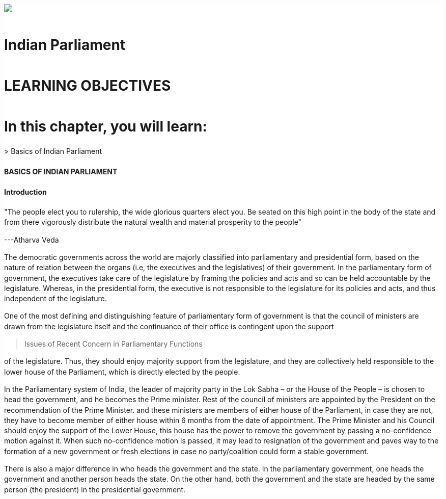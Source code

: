 ![](_page_0_Picture_0.jpeg)

# Indian Parliament

# LEARNING OBJECTIVES

# In this chapter, you will learn:

 $>$  Basics of Indian Parliament

#### BASICS OF INDIAN PARLIAMENT

#### Introduction

"The people elect you to rulership, the wide glorious quarters elect you. Be seated on this high point in the body of the state and from there vigorously distribute the natural wealth and material prosperity to the people"

---Atharva Veda

The democratic governments across the world are majorly classified into parliamentary and presidential form, based on the nature of relation between the organs (i.e, the executives and the legislatives) of their government. In the parliamentary form of government, the executives take care of the legislature by framing the policies and acts and so can be held accountable by the legislature. Whereas, in the presidential form, the executive is not responsible to the legislature for its policies and acts, and thus independent of the legislature.

One of the most defining and distinguishing feature of parliamentary form of government is that the council of ministers are drawn from the legislature itself and the continuance of their office is contingent upon the support

> Issues of Recent Concern in Parliamentary Functions

of the legislature. Thus, they should enjoy majority support from the legislature, and they are collectively held responsible to the lower house of the Parliament, which is directly elected by the people.

In the Parliamentary system of India, the leader of majority party in the Lok Sabha – or the House of the People – is chosen to head the government, and he becomes the Prime minister. Rest of the council of ministers are appointed by the President on the recommendation of the Prime Minister. and these ministers are members of either house of the Parliament, in case they are not, they have to become member of either house within 6 months from the date of appointment. The Prime Minister and his Council should enjoy the support of the Lower House, this house has the power to remove the government by passing a no-confidence motion against it. When such no-confidence motion is passed, it may lead to resignation of the government and paves way to the formation of a new government or fresh elections in case no party/coalition could form a stable government.

There is also a major difference in who heads the government and the state. In the parliamentary government, one heads the government and another person heads the state. On the other hand, both the government and the state are headed by the same person (the president) in the presidential government.
